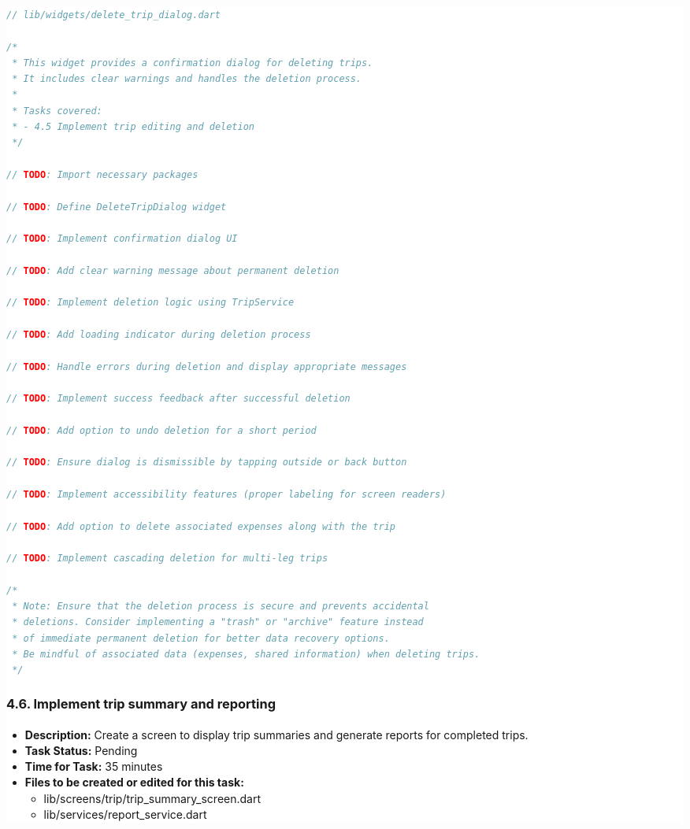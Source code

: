 ```dart
```

```dart
// lib/widgets/delete_trip_dialog.dart

/*
 * This widget provides a confirmation dialog for deleting trips.
 * It includes clear warnings and handles the deletion process.
 *
 * Tasks covered:
 * - 4.5 Implement trip editing and deletion
 */

// TODO: Import necessary packages

// TODO: Define DeleteTripDialog widget

// TODO: Implement confirmation dialog UI

// TODO: Add clear warning message about permanent deletion

// TODO: Implement deletion logic using TripService

// TODO: Add loading indicator during deletion process

// TODO: Handle errors during deletion and display appropriate messages

// TODO: Implement success feedback after successful deletion

// TODO: Add option to undo deletion for a short period

// TODO: Ensure dialog is dismissible by tapping outside or back button

// TODO: Implement accessibility features (proper labeling for screen readers)

// TODO: Add option to delete associated expenses along with the trip

// TODO: Implement cascading deletion for multi-leg trips

/*
 * Note: Ensure that the deletion process is secure and prevents accidental
 * deletions. Consider implementing a "trash" or "archive" feature instead
 * of immediate permanent deletion for better data recovery options.
 * Be mindful of associated data (expenses, shared information) when deleting trips.
 */

```

### 4.6. Implement trip summary and reporting
- **Description:** Create a screen to display trip summaries and generate reports for completed trips.
- **Task Status:** Pending
- **Time for Task:** 35 minutes
- **Files to be created or edited for this task:**
  - lib/screens/trip/trip_summary_screen.dart
  - lib/services/report_service.dart
